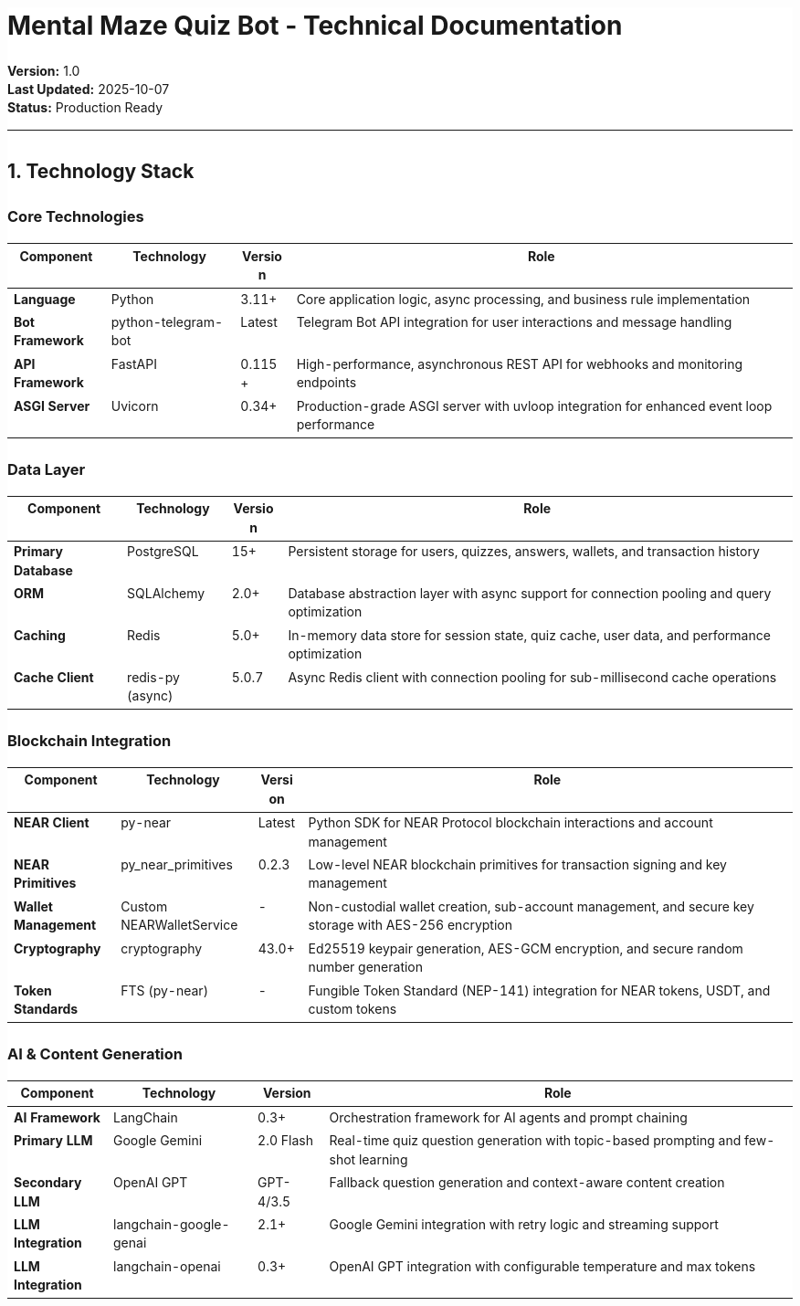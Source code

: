 # Mental Maze Quiz Bot - Technical Documentation

**Version:** 1.0  
**Last Updated:** 2025-10-07  
**Status:** Production Ready

---

## 1. Technology Stack

### Core Technologies

| Component | Technology | Version | Role |
|-----------|-----------|---------|------|
| **Language** | Python | 3.11+ | Core application logic, async processing, and business rule implementation |
| **Bot Framework** | python-telegram-bot | Latest | Telegram Bot API integration for user interactions and message handling |
| **API Framework** | FastAPI | 0.115+ | High-performance, asynchronous REST API for webhooks and monitoring endpoints |
| **ASGI Server** | Uvicorn | 0.34+ | Production-grade ASGI server with uvloop integration for enhanced event loop performance |

### Data Layer

| Component | Technology | Version | Role |
|-----------|-----------|---------|------|
| **Primary Database** | PostgreSQL | 15+ | Persistent storage for users, quizzes, answers, wallets, and transaction history |
| **ORM** | SQLAlchemy | 2.0+ | Database abstraction layer with async support for connection pooling and query optimization |
| **Caching** | Redis | 5.0+ | In-memory data store for session state, quiz cache, user data, and performance optimization |
| **Cache Client** | redis-py (async) | 5.0.7 | Async Redis client with connection pooling for sub-millisecond cache operations |

### Blockchain Integration

| Component | Technology | Version | Role |
|-----------|-----------|---------|------|
| **NEAR Client** | py-near | Latest | Python SDK for NEAR Protocol blockchain interactions and account management |
| **NEAR Primitives** | py_near_primitives | 0.2.3 | Low-level NEAR blockchain primitives for transaction signing and key management |
| **Wallet Management** | Custom NEARWalletService | - | Non-custodial wallet creation, sub-account management, and secure key storage with AES-256 encryption |
| **Cryptography** | cryptography | 43.0+ | Ed25519 keypair generation, AES-GCM encryption, and secure random number generation |
| **Token Standards** | FTS (py-near) | - | Fungible Token Standard (NEP-141) integration for NEAR tokens, USDT, and custom tokens |

### AI & Content Generation

| Component | Technology | Version | Role |
|-----------|-----------|---------|------|
| **AI Framework** | LangChain | 0.3+ | Orchestration framework for AI agents and prompt chaining |
| **Primary LLM** | Google Gemini | 2.0 Flash | Real-time quiz question generation with topic-based prompting and few-shot learning |
| **Secondary LLM** | OpenAI GPT | GPT-4/3.5 | Fallback question generation and context-aware content creation |
| **LLM Integration** | langchain-google-genai | 2.1+ | Google Gemini integration with retry logic and streaming support |
| **LLM Integration** | langchain-openai | 0.3+ | OpenAI GPT integration with configurable temperature and max tokens |
